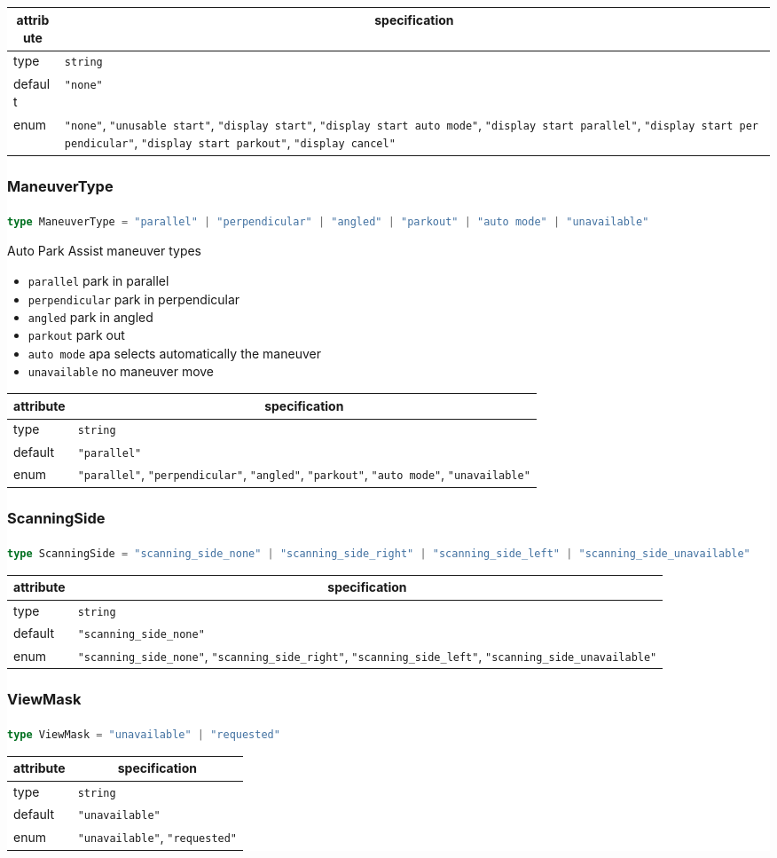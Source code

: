 |attribute|specification                                                                                                                                                                           |
|---------|----------------------------------------------------------------------------------------------------------------------------------------------------------------------------------------|
|type     |`string`                                                                                                                                                                                |
|default  |`"none"`                                                                                                                                                                                |
|enum     |`"none"`, `"unusable start"`, `"display start"`, `"display start auto mode"`, `"display start parallel"`, `"display start perpendicular"`, `"display start parkout"`, `"display cancel"`|

<a id="type_ManeuverType"></a>

### ManeuverType

```ts
type ManeuverType = "parallel" | "perpendicular" | "angled" | "parkout" | "auto mode" | "unavailable"
```

Auto Park Assist maneuver types
- `parallel` park in parallel
- `perpendicular` park in perpendicular
- `angled` park in angled
- `parkout` park out
- `auto mode` apa selects automatically the maneuver
- `unavailable` no maneuver move

|attribute|specification                                                                           |
|---------|----------------------------------------------------------------------------------------|
|type     |`string`                                                                                |
|default  |`"parallel"`                                                                            |
|enum     |`"parallel"`, `"perpendicular"`, `"angled"`, `"parkout"`, `"auto mode"`, `"unavailable"`|

<a id="type_ScanningSide"></a>

### ScanningSide

```ts
type ScanningSide = "scanning_side_none" | "scanning_side_right" | "scanning_side_left" | "scanning_side_unavailable"
```

|attribute|specification                                                                                         |
|---------|------------------------------------------------------------------------------------------------------|
|type     |`string`                                                                                              |
|default  |`"scanning_side_none"`                                                                                |
|enum     |`"scanning_side_none"`, `"scanning_side_right"`, `"scanning_side_left"`, `"scanning_side_unavailable"`|

<a id="type_ViewMask"></a>

### ViewMask

```ts
type ViewMask = "unavailable" | "requested"
```

|attribute|specification                 |
|---------|------------------------------|
|type     |`string`                      |
|default  |`"unavailable"`               |
|enum     |`"unavailable"`, `"requested"`|

